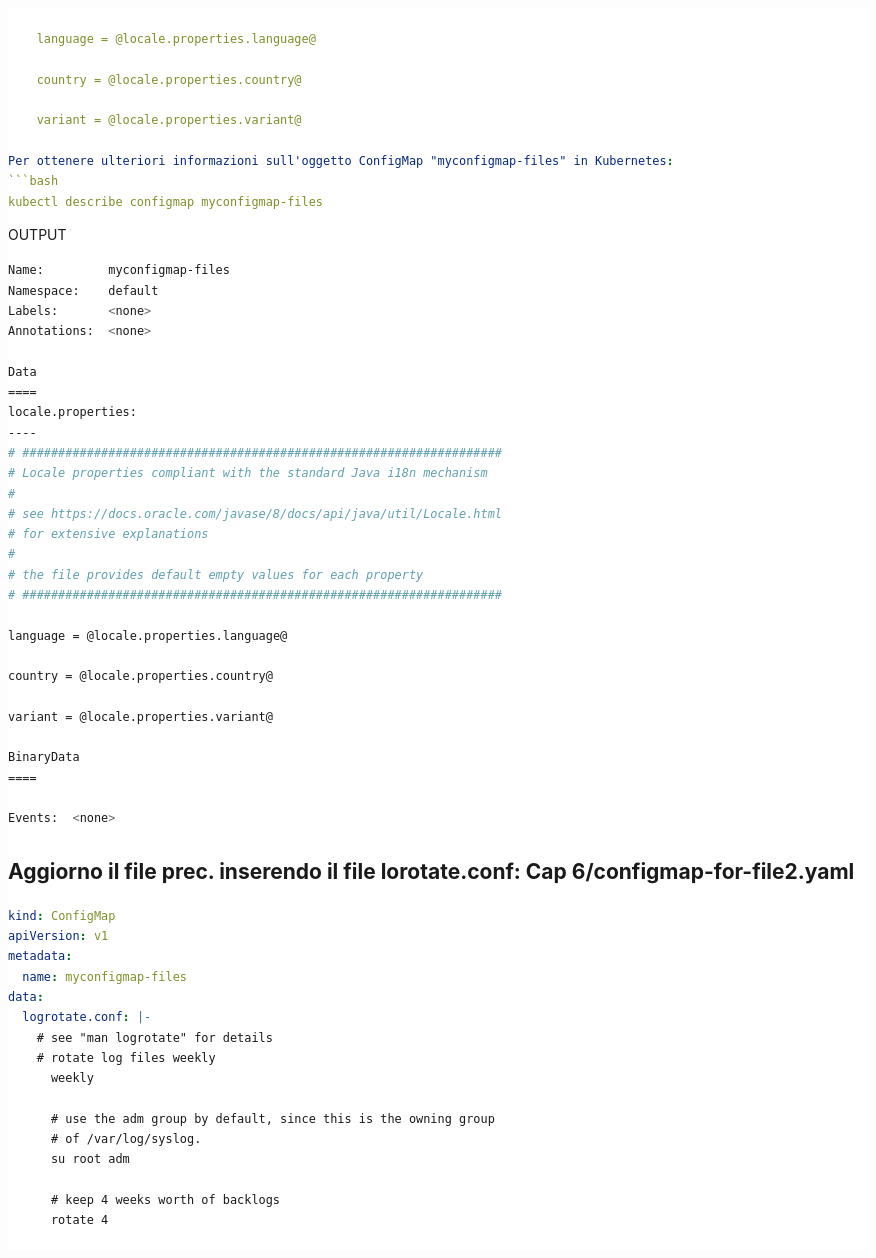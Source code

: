 ```yaml
    
    language = @locale.properties.language@
    
    country = @locale.properties.country@
    
    variant = @locale.properties.variant@

Per ottenere ulteriori informazioni sull'oggetto ConfigMap "myconfigmap-files" in Kubernetes:
```bash
kubectl describe configmap myconfigmap-files
```
OUTPUT
```bash
Name:         myconfigmap-files
Namespace:    default
Labels:       <none>
Annotations:  <none>

Data
====
locale.properties:
----
# ###################################################################
# Locale properties compliant with the standard Java i18n mechanism
#
# see https://docs.oracle.com/javase/8/docs/api/java/util/Locale.html
# for extensive explanations
#
# the file provides default empty values for each property
# ###################################################################

language = @locale.properties.language@

country = @locale.properties.country@

variant = @locale.properties.variant@

BinaryData
====

Events:  <none>
```

**Aggiorno il file prec. inserendo il file lorotate.conf:**
Cap 6/configmap-for-file2.yaml
------------------------------
```yaml
kind: ConfigMap
apiVersion: v1
metadata:
  name: myconfigmap-files
data:
  logrotate.conf: |-
    # see "man logrotate" for details
    # rotate log files weekly
      weekly
      
      # use the adm group by default, since this is the owning group
      # of /var/log/syslog.
      su root adm
      
      # keep 4 weeks worth of backlogs
      rotate 4
      
```